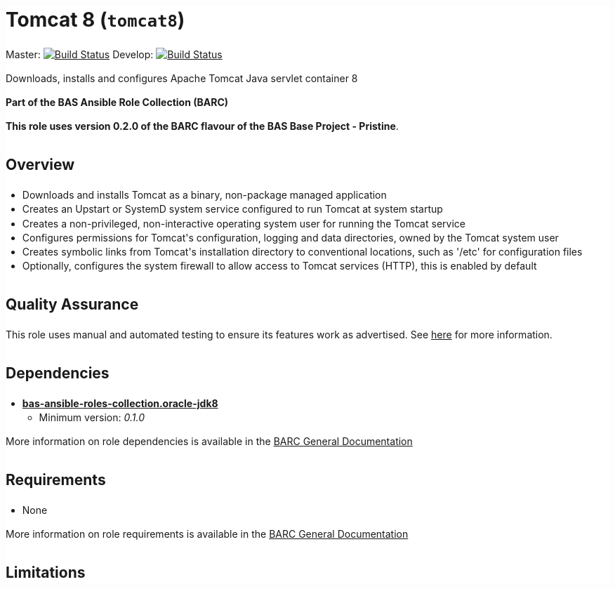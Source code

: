 # Tomcat 8 (`tomcat8`)

Master: [![Build Status](https://semaphoreci.com/api/v1/bas-ansible-roles-collection/tomcat8/branches/master/badge.svg)](https://semaphoreci.com/bas-ansible-roles-collection/tomcat8)
Develop: [![Build Status](https://semaphoreci.com/api/v1/bas-ansible-roles-collection/tomcat8/branches/develop/badge.svg)](https://semaphoreci.com/bas-ansible-roles-collection/tomcat8)

Downloads, installs and configures Apache Tomcat Java servlet container 8

**Part of the BAS Ansible Role Collection (BARC)**

**This role uses version 0.2.0 of the BARC flavour of the BAS Base Project - Pristine**.

## Overview

* Downloads and installs Tomcat as a binary, non-package managed application
* Creates an Upstart or SystemD system service configured to run Tomcat at system startup
* Creates a non-privileged, non-interactive operating system user for running the Tomcat service
* Configures permissions for Tomcat's configuration, logging and data directories, owned by the Tomcat system user
* Creates symbolic links from Tomcat's installation directory to conventional locations, such as '/etc' for 
configuration files
* Optionally, configures the system firewall to allow access to Tomcat services (HTTP), this is enabled by default

## Quality Assurance

This role uses manual and automated testing to ensure its features work as advertised. 
See [here](tests/README.md) for more information.

## Dependencies

* [**bas-ansible-roles-collection.oracle-jdk8**](https://galaxy.ansible.com/bas-ansible-roles-collection/oracle-jdk8/)
  * Minimum version: *0.1.0*

More information on role dependencies is available in the 
[BARC General Documentation](https://antarctica.hackpad.com/BARC-Overview-and-Policies-SzcHzHvitkt#:h=Role-dependencies)

## Requirements

* None

More information on role requirements is available in the 
[BARC General Documentation](https://antarctica.hackpad.com/BARC-Overview-and-Policies-SzcHzHvitkt#:h=Role-requirements)

## Limitations
